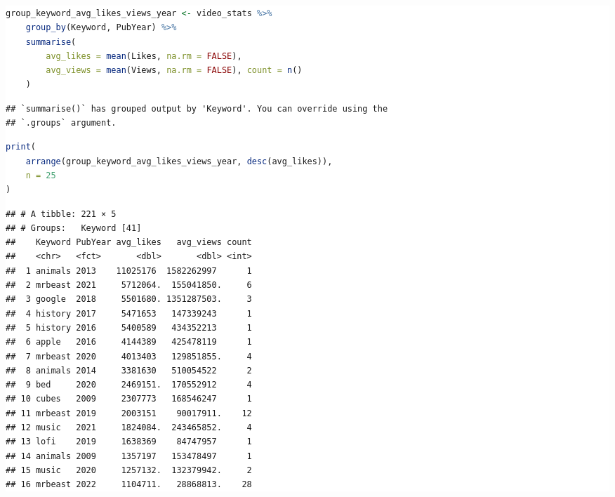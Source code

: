 ``` r
group_keyword_avg_likes_views_year <- video_stats %>%
    group_by(Keyword, PubYear) %>%
    summarise(
        avg_likes = mean(Likes, na.rm = FALSE),
        avg_views = mean(Views, na.rm = FALSE), count = n()
    )
```

    ## `summarise()` has grouped output by 'Keyword'. You can override using the
    ## `.groups` argument.

``` r
print(
    arrange(group_keyword_avg_likes_views_year, desc(avg_likes)),
    n = 25
)
```

    ## # A tibble: 221 × 5
    ## # Groups:   Keyword [41]
    ##    Keyword PubYear avg_likes   avg_views count
    ##    <chr>   <fct>       <dbl>       <dbl> <int>
    ##  1 animals 2013    11025176  1582262997      1
    ##  2 mrbeast 2021     5712064.  155041850.     6
    ##  3 google  2018     5501680. 1351287503.     3
    ##  4 history 2017     5471653   147339243      1
    ##  5 history 2016     5400589   434352213      1
    ##  6 apple   2016     4144389   425478119      1
    ##  7 mrbeast 2020     4013403   129851855.     4
    ##  8 animals 2014     3381630   510054522      2
    ##  9 bed     2020     2469151.  170552912      4
    ## 10 cubes   2009     2307773   168546247      1
    ## 11 mrbeast 2019     2003151    90017911.    12
    ## 12 music   2021     1824084.  243465852.     4
    ## 13 lofi    2019     1638369    84747957      1
    ## 14 animals 2009     1357197   153478497      1
    ## 15 music   2020     1257132.  132379942.     2
    ## 16 mrbeast 2022     1104711.   28868813.    28